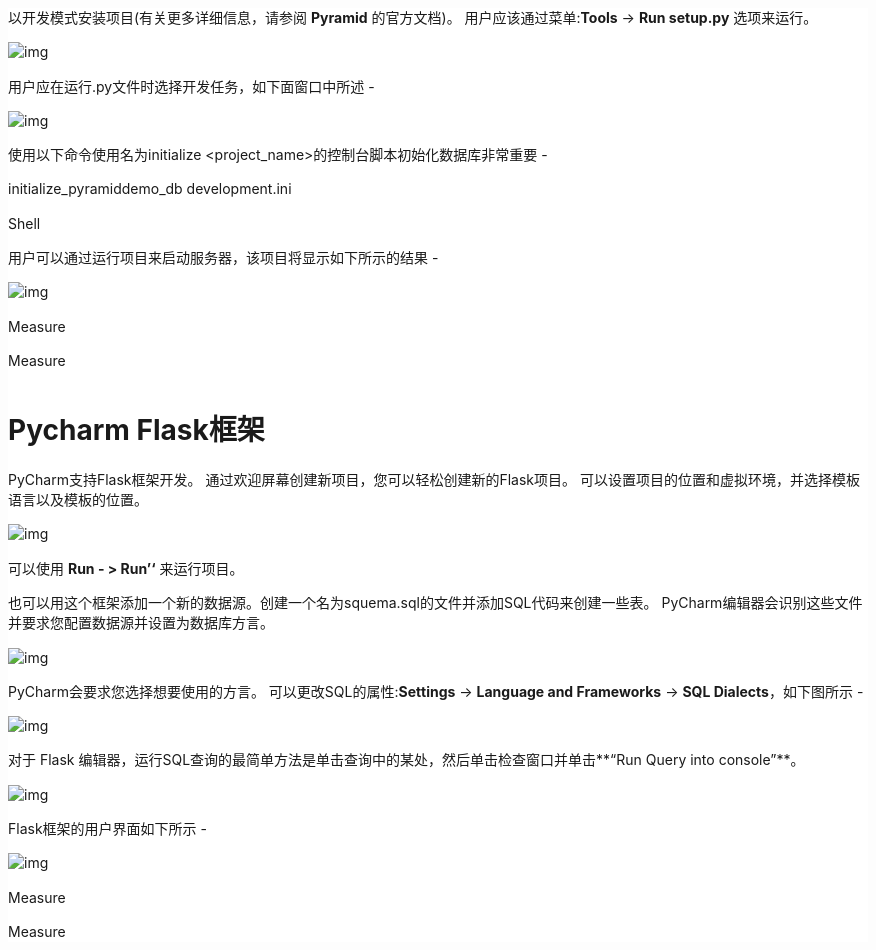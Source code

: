 以开发模式安装项目(有关更多详细信息，请参阅 **Pyramid** 的官方文档)。 用户应该通过菜单:**Tools** -> **Run setup.py** 选项来运行。



![img](http://www.thyme.org.cn/gitblog/blog/Pycharm%E7%AE%80%E4%BB%8B%20-%20Pycharm%E6%95%99%E7%A8%8B%E2%84%A2_files/339140622_76586.jpg)



用户应在运行.py文件时选择开发任务，如下面窗口中所述 -



![img](http://www.thyme.org.cn/gitblog/blog/Pycharm%E7%AE%80%E4%BB%8B%20-%20Pycharm%E6%95%99%E7%A8%8B%E2%84%A2_files/180140622_14824.jpg)



使用以下命令使用名为initialize <project_name>的控制台脚本初始化数据库非常重要 -

initialize_pyramiddemo_db development.ini

Shell

用户可以通过运行项目来启动服务器，该项目将显示如下所示的结果 -

![img](http://www.thyme.org.cn/gitblog/blog/Pycharm%E7%AE%80%E4%BB%8B%20-%20Pycharm%E6%95%99%E7%A8%8B%E2%84%A2_files/338140623_14779.jpg)

Measure

Measure

# Pycharm Flask框架

PyCharm支持Flask框架开发。 通过欢迎屏幕创建新项目，您可以轻松创建新的Flask项目。 可以设置项目的位置和虚拟环境，并选择模板语言以及模板的位置。



![img](http://www.thyme.org.cn/gitblog/blog/Pycharm%E7%AE%80%E4%BB%8B%20-%20Pycharm%E6%95%99%E7%A8%8B%E2%84%A2_files/824140626_97545.jpg)



可以使用 **Run - > Run’‘** 来运行项目。

也可以用这个框架添加一个新的数据源。创建一个名为squema.sql的文件并添加SQL代码来创建一些表。 PyCharm编辑器会识别这些文件并要求您配置数据源并设置为数据库方言。



![img](http://www.thyme.org.cn/gitblog/blog/Pycharm%E7%AE%80%E4%BB%8B%20-%20Pycharm%E6%95%99%E7%A8%8B%E2%84%A2_files/310140627_19982.jpg)



PyCharm会要求您选择想要使用的方言。 可以更改SQL的属性:**Settings** -> **Language and Frameworks** -> **SQL Dialects**，如下图所示 -



![img](http://www.thyme.org.cn/gitblog/blog/Pycharm%E7%AE%80%E4%BB%8B%20-%20Pycharm%E6%95%99%E7%A8%8B%E2%84%A2_files/970140628_21011.jpg)



对于 Flask 编辑器，运行SQL查询的最简单方法是单击查询中的某处，然后单击检查窗口并单击**“Run Query into console”**。

![img](http://www.thyme.org.cn/gitblog/blog/Pycharm%E7%AE%80%E4%BB%8B%20-%20Pycharm%E6%95%99%E7%A8%8B%E2%84%A2_files/328140629_74025.jpg)

Flask框架的用户界面如下所示 -



![img](http://www.thyme.org.cn/gitblog/blog/Pycharm%E7%AE%80%E4%BB%8B%20-%20Pycharm%E6%95%99%E7%A8%8B%E2%84%A2_files/635140629_65665.jpg)

Measure

Measure


